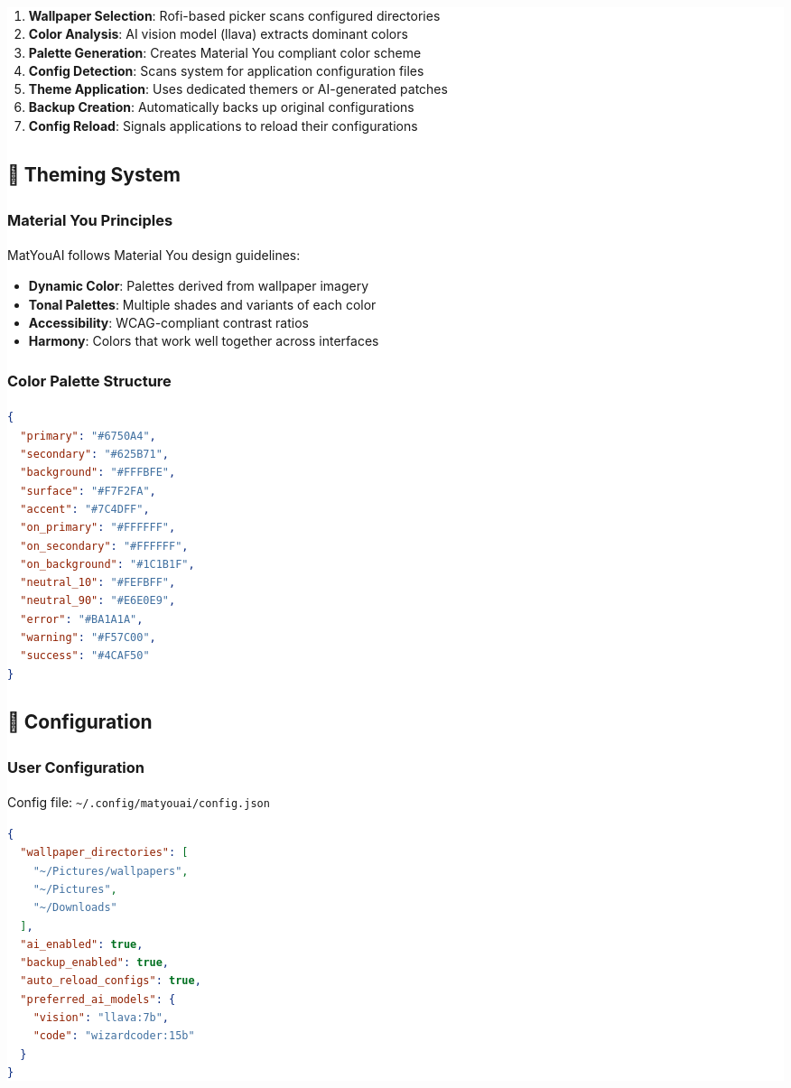 1. **Wallpaper Selection**: Rofi-based picker scans configured directories
2. **Color Analysis**: AI vision model (llava) extracts dominant colors
3. **Palette Generation**: Creates Material You compliant color scheme
4. **Config Detection**: Scans system for application configuration files
5. **Theme Application**: Uses dedicated themers or AI-generated patches
6. **Backup Creation**: Automatically backs up original configurations
7. **Config Reload**: Signals applications to reload their configurations

## 🎨 Theming System

### Material You Principles
MatYouAI follows Material You design guidelines:
- **Dynamic Color**: Palettes derived from wallpaper imagery
- **Tonal Palettes**: Multiple shades and variants of each color
- **Accessibility**: WCAG-compliant contrast ratios
- **Harmony**: Colors that work well together across interfaces

### Color Palette Structure
```json
{
  "primary": "#6750A4",
  "secondary": "#625B71", 
  "background": "#FFFBFE",
  "surface": "#F7F2FA",
  "accent": "#7C4DFF",
  "on_primary": "#FFFFFF",
  "on_secondary": "#FFFFFF",
  "on_background": "#1C1B1F",
  "neutral_10": "#FEFBFF",
  "neutral_90": "#E6E0E9",
  "error": "#BA1A1A",
  "warning": "#F57C00",
  "success": "#4CAF50"
}
```

## 🔧 Configuration

### User Configuration
Config file: `~/.config/matyouai/config.json`

```json
{
  "wallpaper_directories": [
    "~/Pictures/wallpapers",
    "~/Pictures",
    "~/Downloads"
  ],
  "ai_enabled": true,
  "backup_enabled": true,
  "auto_reload_configs": true,
  "preferred_ai_models": {
    "vision": "llava:7b",
    "code": "wizardcoder:15b"
  }
}
```
